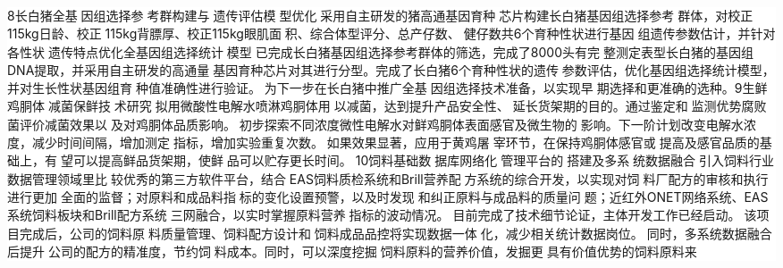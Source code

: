 8长白猪全基
因组选择参
考群构建与
遗传评估模
型优化
采用自主研发的猪高通基因育种
芯片构建长白猪基因组选择参考
群体，对校正115kg日龄、校正
115kg背膘厚、校正115kg眼肌面
积、综合体型评分、总产仔数、
健仔数共6个育种性状进行基因
组遗传参数估计，并针对各性状
遗传特点优化全基因组选择统计
模型
已完成长白猪基因组选择参考群体的筛选，完成了8000头有完
整测定表型长白猪的基因组DNA提取，并采用自主研发的高通量
基因育种芯片对其进行分型。完成了长白猪6个育种性状的遗传
参数评估，优化基因组选择统计模型，并对生长性状基因组育
种值准确性进行验证。
为下一步在长白猪中推广全基
因组选择技术准备，以实现早
期选择和更准确的选种。9生鲜鸡胴体
减菌保鲜技
术研究
拟用微酸性电解水喷淋鸡胴体用
以减菌，达到提升产品安全性、
延长货架期的目的。通过鉴定和
监测优势腐败菌评价减菌效果以
及对鸡胴体品质影响。
初步探索不同浓度微性电解水对鲜鸡胴体表面感官及微生物的
影响。下一阶计划改变电解水浓度，减少时间间隔，增加测定
指标，增加实验重复次数。
如果效果显著，应用于黄鸡屠
宰环节，在保持鸡胴体感官或
提高及感官品质的基础上，有
望可以提高鲜品货架期，使鲜
品可以贮存更长时间。
10饲料基础数
据库网络化
管理平台的
搭建及多系
统数据融合
引入饲料行业数据管理领域里比
较优秀的第三方软件平台，结合
EAS饲料质检系统和Brill营养配
方系统的综合开发，以实现对饲
料厂配方的审核和执行进行更加
全面的监督；对原料和成品料指
标的变化设置预警，以及时发现
和纠正原料与成品料的质量问
题；近红外ONET网络系统、EAS
系统饲料板块和Brill配方系统
三网融合，以实时掌握原料营养
指标的波动情况。
目前完成了技术细节论证，主体开发工作已经启动。
该项目完成后，公司的饲料原
料质量管理、饲料配方设计和
饲料成品品控将实现数据一体
化，减少相关统计数据岗位。
同时，多系统数据融合后提升
公司的配方的精准度，节约饲
料成本。同时，可以深度挖掘
饲料原料的营养价值，发掘更
具有价值优势的饲料原料来